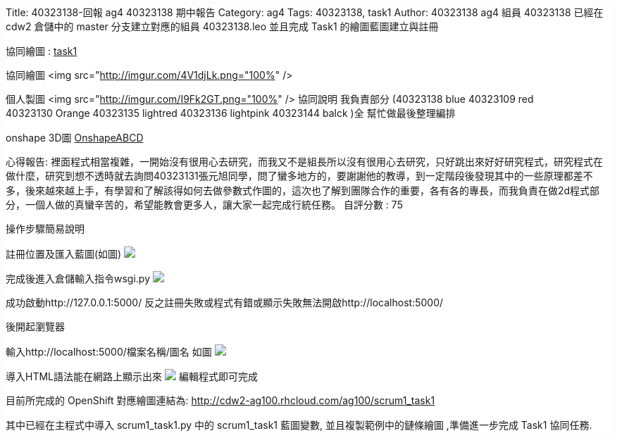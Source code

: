 Title: 40323138-回報 ag4 40323138 期中報告
Category: ag4
Tags: 40323138, task1
Author: 40323138
ag4 組員 40323138 已經在 cdw2 倉儲中的 master 分支建立對應的組員 40323138.leo 並且完成 Task1 的繪圖藍圖建立與註冊

協同繪圖 : <a href="http://cdw2fork-40323138.rhcloud.com/ag4/task1">task1</a> 

協同繪圖
<img src="http://imgur.com/4V1djLk.png="100%" />

個人製圖
<img src="http://imgur.com/I9Fk2GT.png="100%" />
協同說明
我負責部分
(40323138 blue
40323109 red   
40323130 Orange 
40323135 lightred
40323136 lightpink
40323144 balck )全  幫忙做最後整理編排

onshape  3D圖
<a href="https://github.com/40323113/cdw2/blob/gh-pages/users/s2a/g4/ABCD.stl">OnshapeABCD</a>
<script src="https://github.com/40323113/cdw2/blob/gh-pages/users/s2a/g4/ABCD.stl"></script>
心得報告:
裡面程式相當複雜，一開始沒有很用心去研究，而我又不是組長所以沒有很用心去研究，只好跳出來好好研究程式，研究程式在做什麼，研究到想不透時就去詢問40323131張元旭同學，問了蠻多地方的，要謝謝他的教導，到一定階段後發現其中的一些原理都差不多，後來越來越上手，有學習和了解該得如何去做參數式作圖的，這次也了解到團隊合作的重要，各有各的專長，而我負責在做2d程式部分，一個人做的真蠻辛苦的，希望能教會更多人，讓大家一起完成行統任務。
自評分數 : 75

操作步驟簡易說明
 
註冊位置及匯入藍圖(如圖)
<img src="http://imgur.com/F83hvSN.png" width="100%" />

完成後進入倉儲輸入指令wsgi.py
<img src="http://imgur.com/prjt0Kk.png" width="100%" />

成功啟動http://127.0.0.1:5000/    反之註冊失敗或程式有錯或顯示失敗無法開啟http://localhost:5000/

後開起瀏覽器

輸入http://localhost:5000/檔案名稱/圖名  如圖
<img src="http://imgur.com/pj0ClSG.png" width="100%" />

導入HTML語法能在網路上顯示出來
<img src="http://imgur.com/MD0qU0J.png" width="100%" />
 編輯程式即可完成
 



目前所完成的 OpenShift 對應繪圖連結為: <a href="http://cdw2-ag100.rhcloud.com/ag100/scrum1_task1">http://cdw2-ag100.rhcloud.com/ag100/scrum1_task1</a>

其中已經在主程式中導入 scrum1_task1.py 中的 scrum1_task1 藍圖變數, 並且複製範例中的鏈條繪圖 ,準備進一步完成 Task1 協同任務.
